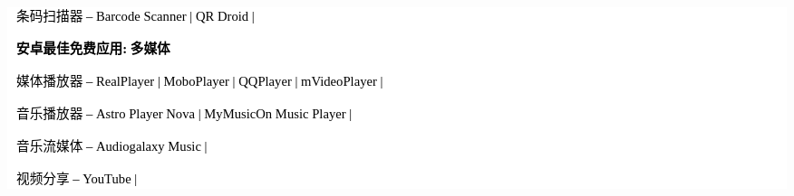</div>

<div
style="color: black; direction: ltr; font-family: &quot;Arial&quot;; font-size: 11pt; margin-bottom: 0; margin-left: 7.5pt; margin-right: 7.5pt; margin-top: 0; padding: 0;">

<span style="font-family: &quot;Verdana&quot;;">条码扫描器 – Barcode
Scanner | QR Droid |</span>

</div>

<div
style="color: black; direction: ltr; font-family: &quot;Arial&quot;; font-size: 11pt; margin-bottom: 0; margin-left: 7.5pt; margin-right: 7.5pt; margin-top: 0; padding: 0;">

<span
style="font-family: &quot;Verdana&quot;; font-weight: bold;">安卓最佳免费应用:
多媒体</span>

</div>

<div
style="color: black; direction: ltr; font-family: &quot;Arial&quot;; font-size: 11pt; margin-bottom: 0; margin-left: 7.5pt; margin-right: 7.5pt; margin-top: 0; padding: 0;">

<span style="font-family: &quot;Verdana&quot;;">媒体播放器 – RealPlayer
| MoboPlayer | QQPlayer | mVideoPlayer |</span>

</div>

<div
style="color: black; direction: ltr; font-family: &quot;Arial&quot;; font-size: 11pt; margin-bottom: 0; margin-left: 7.5pt; margin-right: 7.5pt; margin-top: 0; padding: 0;">

<span style="font-family: &quot;Verdana&quot;;">音乐播放器 – Astro
Player Nova | MyMusicOn Music Player |</span>

</div>

<div
style="color: black; direction: ltr; font-family: &quot;Arial&quot;; font-size: 11pt; margin-bottom: 0; margin-left: 7.5pt; margin-right: 7.5pt; margin-top: 0; padding: 0;">

<span style="font-family: &quot;Verdana&quot;;">音乐流媒体 – Audiogalaxy
Music |</span>

</div>

<div
style="color: black; direction: ltr; font-family: &quot;Arial&quot;; font-size: 11pt; margin-bottom: 0; margin-left: 7.5pt; margin-right: 7.5pt; margin-top: 0; padding: 0;">

<span style="font-family: &quot;Verdana&quot;;">视频分享 – YouTube
|</span>

</div>

<div
style="color: black; direction: ltr; font-family: &quot;Arial&quot;; font-size: 11pt; margin-bottom: 0; margin-left: 7.5pt; margin-right: 7.5pt; margin-top: 0; padding: 0;">
